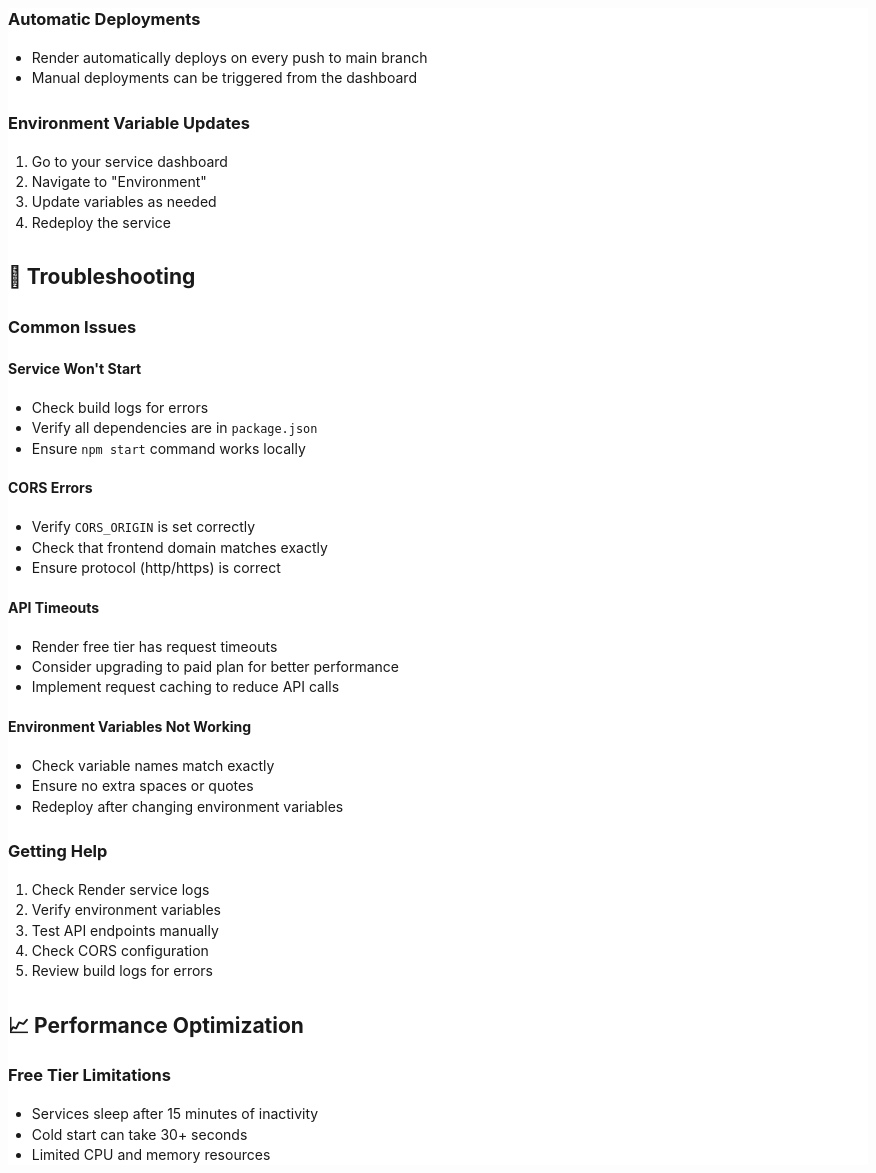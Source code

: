 ### Automatic Deployments
- Render automatically deploys on every push to main branch
- Manual deployments can be triggered from the dashboard

### Environment Variable Updates
1. Go to your service dashboard
2. Navigate to "Environment"
3. Update variables as needed
4. Redeploy the service

## 🚨 Troubleshooting

### Common Issues

#### Service Won't Start
- Check build logs for errors
- Verify all dependencies are in `package.json`
- Ensure `npm start` command works locally

#### CORS Errors
- Verify `CORS_ORIGIN` is set correctly
- Check that frontend domain matches exactly
- Ensure protocol (http/https) is correct

#### API Timeouts
- Render free tier has request timeouts
- Consider upgrading to paid plan for better performance
- Implement request caching to reduce API calls

#### Environment Variables Not Working
- Check variable names match exactly
- Ensure no extra spaces or quotes
- Redeploy after changing environment variables

### Getting Help

1. Check Render service logs
2. Verify environment variables
3. Test API endpoints manually
4. Check CORS configuration
5. Review build logs for errors

## 📈 Performance Optimization

### Free Tier Limitations
- Services sleep after 15 minutes of inactivity
- Cold start can take 30+ seconds
- Limited CPU and memory resources
